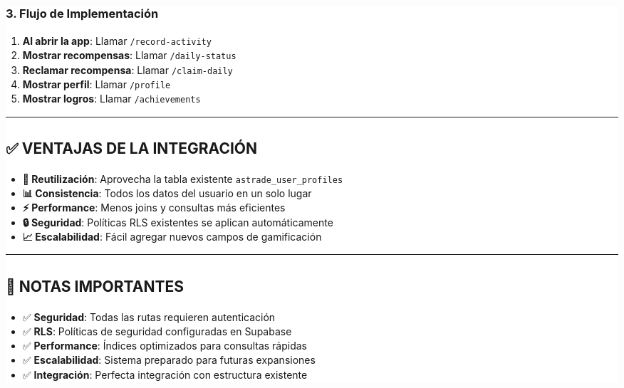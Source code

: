### **3. Flujo de Implementación**
1. **Al abrir la app**: Llamar `/record-activity`
2. **Mostrar recompensas**: Llamar `/daily-status` 
3. **Reclamar recompensa**: Llamar `/claim-daily`
4. **Mostrar perfil**: Llamar `/profile`
5. **Mostrar logros**: Llamar `/achievements`

---

## ✅ **VENTAJAS DE LA INTEGRACIÓN**

- **🔄 Reutilización**: Aprovecha la tabla existente `astrade_user_profiles`
- **📊 Consistencia**: Todos los datos del usuario en un solo lugar
- **⚡ Performance**: Menos joins y consultas más eficientes
- **🔒 Seguridad**: Políticas RLS existentes se aplican automáticamente
- **📈 Escalabilidad**: Fácil agregar nuevos campos de gamificación

---

## 📝 **NOTAS IMPORTANTES**

- ✅ **Seguridad**: Todas las rutas requieren autenticación
- ✅ **RLS**: Políticas de seguridad configuradas en Supabase
- ✅ **Performance**: Índices optimizados para consultas rápidas
- ✅ **Escalabilidad**: Sistema preparado para futuras expansiones
- ✅ **Integración**: Perfecta integración con estructura existente 